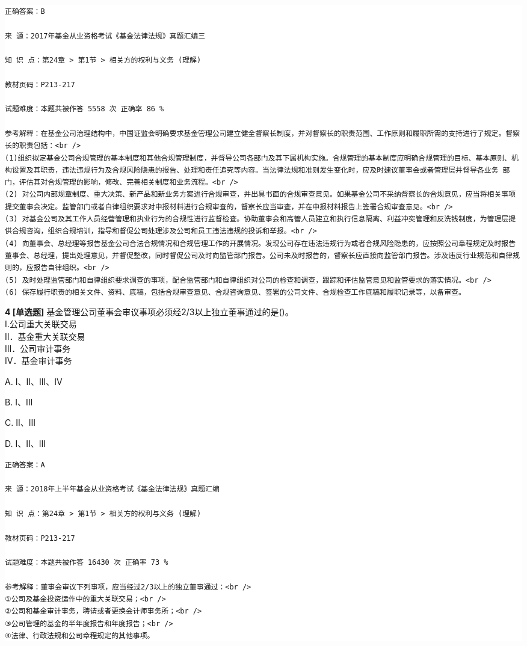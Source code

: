 ```
正确答案：B

来 源：2017年基金从业资格考试《基金法律法规》真题汇编三

知 识 点：第24章 > 第1节 > 相关方的权利与义务 (理解)

教材页码：P213-217

试题难度：本题共被作答 5558 次 正确率 86 %

参考解释：在基金公司治理结构中，中国证监会明确要求基金管理公司建立健全督察长制度，并对督察长的职责范围、工作原则和履职所需的支持进行了规定。督察长的职责包括：<br />
(1)组织拟定基金公司合规管理的基本制度和其他合规管理制度，并督导公司各部门及其下属机构实施。合规管理的基本制度应明确合规管理的目标、基本原则、机构设置及其职责，违法违规行为及合规风险隐患的报告、处理和责任追究等内容。当法律法规和准则发生变化时，应及时建议董事会或者管理层并督导各业务 部门，评估其对合规管理的影响，修改、完善相关制度和业务流程。<br />
(2) 对公司内部规章制度、重大决策、新产品和新业务方案进行合规审查，并出具书面的合规审查意见。如果基金公司不采纳督察长的合规意见，应当将相关事项提交董事会决定。监管部门或者自律组织要求对申报材料进行合规审查的，督察长应当审查，并在申报材料报告上签署合规审查意见。<br />
(3) 对基金公司及其工作人员经营管理和执业行为的合规性进行监督检查。协助董事会和高管人员建立和执行信息隔离、利益冲突管理和反洗钱制度，为管理层提供合规咨询，组织合规培训，指导和督促公司处理涉及公司和员工违法违规的投诉和举报。<br />
(4) 向董事会、总经理等报告基金公司合法合规情况和合规管理工作的开展情况。发现公司存在违法违规行为或者合规风险隐患的，应按照公司章程规定及时报告董事会、总经理，提出处理意见，并督促整改，同时督促公司及时向监管部门报告。公司未及时报告的，督察长应直接向监管部门报告。涉及违反行业规范和自律规则的，应报告自律组织。<br />
(5) 及时处理监管部门和自律组织要求调查的事项，配合监管部门和自律组织对公司的检查和调查，跟踪和评估监管意见和监管要求的落实情况。<br />
(6) 保存履行职责的相关文件、资料、底稿，包括合规审查意见、合规咨询意见、签署的公司文件、合规检查工作底稿和履职记录等，以备审查。
```


**4 [单选题]** 基金管理公司董事会审议事项必须经2/3以上独立董事通过的是()。<br />
I.公司重大关联交易<br />
II．基金重大关联交易<br />
III．公司审计事务<br />
Ⅳ．基金审计事务

A. I、II、III、Ⅳ

B. I、Ⅲ

C. II、III

D. I、II、III

```
正确答案：A

来 源：2018年上半年基金从业资格考试《基金法律法规》真题汇编

知 识 点：第24章 > 第1节 > 相关方的权利与义务 (理解)

教材页码：P213-217

试题难度：本题共被作答 16430 次 正确率 73 %

参考解释：董事会审议下列事项，应当经过2/3以上的独立董事通过：<br />
①公司及基金投资运作中的重大关联交易；<br />
②公司和基金审计事务，聘请或者更换会计师事务所；<br />
③公司管理的基金的半年度报告和年度报告；<br />
④法律、行政法规和公司章程规定的其他事项。
```
